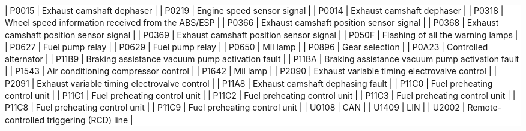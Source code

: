 | P0015 | Exhaust camshaft dephaser |
| P0219 | Engine speed sensor signal |
| P0014 | Exhaust camshaft dephaser |
| P0318 | Wheel speed information received from the ABS/ESP |
| P0366 | Exhaust camshaft position sensor signal |
| P0368 | Exhaust camshaft position sensor signal |
| P0369 | Exhaust camshaft position sensor signal |
| P050F | Flashing of all the warning lamps |
| P0627 | Fuel pump relay |
| P0629 | Fuel pump relay |
| P0650 | Mil lamp |
| P0896 | Gear selection |
| P0A23 | Controlled alternator |
| P11B9 | Braking assistance vacuum pump activation fault |
| P11BA | Braking assistance vacuum pump activation fault |
| P1543 | Air conditioning compressor control |
| P1642 | Mil lamp |
| P2090 | Exhaust variable timing electrovalve control |
| P2091 | Exhaust variable timing electrovalve control |
| P11A8 | Exhaust camshaft dephasing fault |
| P11C0 | Fuel preheating control unit |
| P11C1 | Fuel preheating control unit |
| P11C2 | Fuel preheating control unit |
| P11C3 | Fuel preheating control unit |
| P11C8 | Fuel preheating control unit |
| P11C9 | Fuel preheating control unit |
| U0108 | CAN |
| U1409 | LIN |
| U2002 | Remote-controlled triggering (RCD) line |
